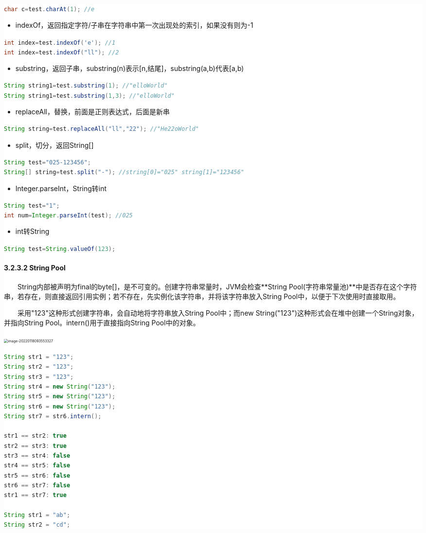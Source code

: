```java
char c=test.charAt(1); //e
```

- indexOf，返回指定字符/子串在字符串中第一次出现处的索引，如果没有则为-1

```java
int index=test.indexOf('e'); //1
int index=test.indexOf("ll"); //2
```

- substring，返回子串，substring(n)表示[n,结尾]，substring(a,b)代表[a,b)

```java
String string1=test.substring(1); //"elloWorld"
String string1=test.substring(1,3); //"elloWorld"
```

- replaceAll，替换，前面是正则表达式，后面是新串

```java
String string=test.replaceAll("ll","22"); //"He22oWorld"
```

- split，切分，返回String[]

```java
String test="025-123456";
String[] string=test.split("-"); //string[0]="025" string[1]="123456"
```

- Integer.parseInt，String转int

```java
String test="1";
int num=Integer.parseInt(test); //025
```

- int转String

```java
String test=String.valueOf(123);
```

#### 3.2.3.2 String Pool

&emsp;&emsp;String内部被声明为final的byte[]，是不可变的。创建字符串常量时，JVM会检查**String Pool(字符串常量池)**中是否存在这个字符串，若存在，则直接返回引用实例；若不存在，先实例化该字符串，并将该字符串放入String Pool中，以便于下次使用时直接取用。

&emsp;&emsp;采用"123"这种形式创建字符串，会自动地将字符串放入String Pool中；而new String("123")这种形式会在堆中创建一个String对象，并指向String Pool。intern()用于直接指向String Pool中的对象。

<img src="C:\Users\Forest\AppData\Roaming\Typora\typora-user-images\image-20220118093553327.png" alt="image-20220118093553327" style="zoom: 50%;" />

```java
String str1 = "123";
String str2 = "123";
String str3 = "123";
String str4 = new String("123");
String str5 = new String("123");
String str6 = new String("123");
String str7 = str6.intern();

str1 == str2: true
str2 == str3: true
str3 == str4: false
str4 == str5: false
str5 == str6: false
str6 == str7: false
str1 == str7: true
    
String str1 = "ab";
String str2 = "cd";
```